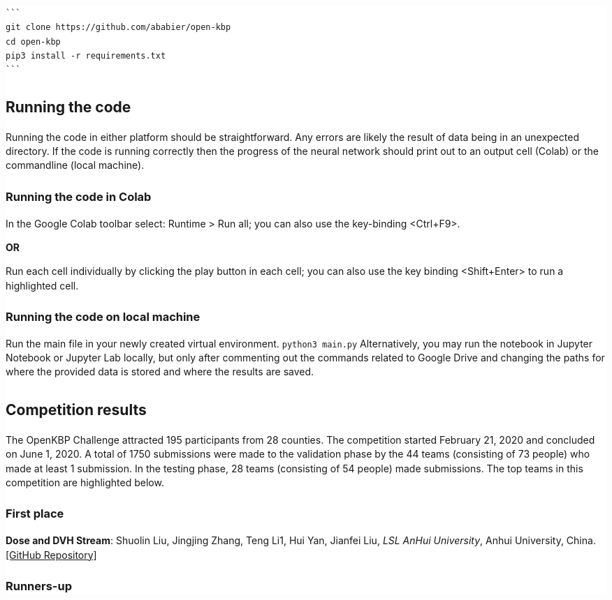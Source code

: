     ```
    git clone https://github.com/ababier/open-kbp
    cd open-kbp
    pip3 install -r requirements.txt
    ```

## Running the code
Running the code in either platform should be straightforward. Any errors are likely the result of data being
 in an unexpected directory. If the code is running correctly then the progress of the neural network should print
  out to an output cell (Colab) or the commandline (local machine).
 
### Running the code in Colab
In the Google Colab toolbar select: Runtime > Run all; you can also use the key-binding <Ctrl+F9>.

**OR**

Run each cell individually by clicking the play button in each cell; you can also use the key binding <Shift+Enter>
to run a highlighted cell.

### Running the code on local machine
Run the main file in your newly created virtual environment.
    ```
    python3 main.py
    ```
Alternatively, you may run the notebook in Jupyter Notebook or Jupyter Lab locally, but only after commenting out the
 commands related to Google Drive and changing the paths for where the provided data is stored and where the results
  are saved.
  
  
## Competition results
The OpenKBP Challenge attracted 195 participants from 28 counties. The competition started February 21, 2020 and
 concluded on June 1, 2020. A total of 1750 submissions were made to the 
validation phase by the 44 teams (consisting of 73 people) who made at least 1 submission. In the testing phase, 28 
teams (consisting of 54 people) made submissions. The top teams in this competition are highlighted below.

### First place

**Dose and DVH Stream**: Shuolin Liu, Jingjing Zhang, Teng Li1, Hui Yan, Jianfei Liu, *LSL AnHui University*, Anhui
University, China. [\[GitHub Repository\]](https://github.com/LSL000UD/RTDosePrediction)

### Runners-up
